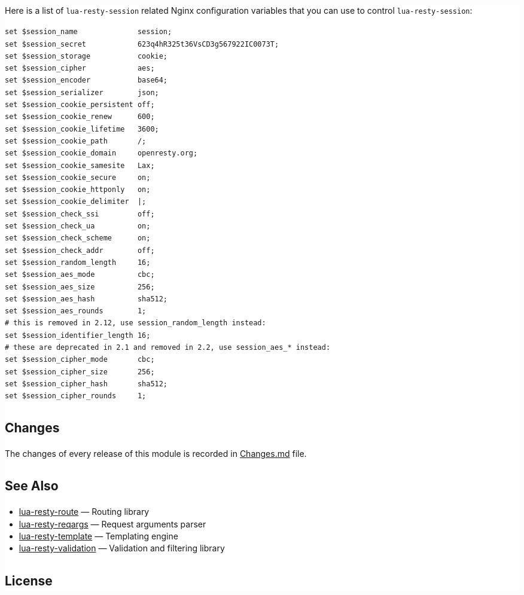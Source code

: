 Here is a list of `lua-resty-session` related Nginx configuration variables that you can use to control
`lua-resty-session`:

```nginx
set $session_name              session;
set $session_secret            623q4hR325t36VsCD3g567922IC0073T;
set $session_storage           cookie;
set $session_cipher            aes;
set $session_encoder           base64;
set $session_serializer        json;
set $session_cookie_persistent off;
set $session_cookie_renew      600;
set $session_cookie_lifetime   3600;
set $session_cookie_path       /;
set $session_cookie_domain     openresty.org;
set $session_cookie_samesite   Lax;
set $session_cookie_secure     on;
set $session_cookie_httponly   on;
set $session_cookie_delimiter  |;
set $session_check_ssi         off;
set $session_check_ua          on;
set $session_check_scheme      on;
set $session_check_addr        off;
set $session_random_length     16;
set $session_aes_mode          cbc;
set $session_aes_size          256;
set $session_aes_hash          sha512;
set $session_aes_rounds        1;
# this is removed in 2.12, use session_random_length instead:
set $session_identifier_length 16;
# these are deprecated in 2.1 and removed in 2.2, use session_aes_* instead:
set $session_cipher_mode       cbc;
set $session_cipher_size       256;
set $session_cipher_hash       sha512;
set $session_cipher_rounds     1;
```

## Changes

The changes of every release of this module is recorded in [Changes.md](https://github.com/bungle/lua-resty-session/blob/master/Changes.md) file.

## See Also

* [lua-resty-route](https://github.com/bungle/lua-resty-route) — Routing library
* [lua-resty-reqargs](https://github.com/bungle/lua-resty-reqargs) — Request arguments parser
* [lua-resty-template](https://github.com/bungle/lua-resty-template) — Templating engine
* [lua-resty-validation](https://github.com/bungle/lua-resty-validation) — Validation and filtering library

## License
